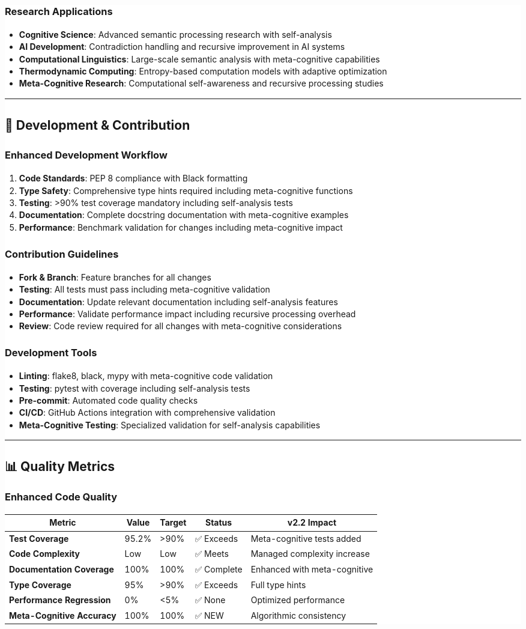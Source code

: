 ### Research Applications

- **Cognitive Science**: Advanced semantic processing research with self-analysis
- **AI Development**: Contradiction handling and recursive improvement in AI systems
- **Computational Linguistics**: Large-scale semantic analysis with meta-cognitive capabilities
- **Thermodynamic Computing**: Entropy-based computation models with adaptive optimization
- **Meta-Cognitive Research**: Computational self-awareness and recursive processing studies

---

## 🤝 Development & Contribution

### Enhanced Development Workflow

1. **Code Standards**: PEP 8 compliance with Black formatting
2. **Type Safety**: Comprehensive type hints required including meta-cognitive functions
3. **Testing**: >90% test coverage mandatory including self-analysis tests
4. **Documentation**: Complete docstring documentation with meta-cognitive examples
5. **Performance**: Benchmark validation for changes including meta-cognitive impact

### Contribution Guidelines

- **Fork & Branch**: Feature branches for all changes
- **Testing**: All tests must pass including meta-cognitive validation
- **Documentation**: Update relevant documentation including self-analysis features
- **Performance**: Validate performance impact including recursive processing overhead
- **Review**: Code review required for all changes with meta-cognitive considerations

### Development Tools

- **Linting**: flake8, black, mypy with meta-cognitive code validation
- **Testing**: pytest with coverage including self-analysis tests
- **Pre-commit**: Automated code quality checks
- **CI/CD**: GitHub Actions integration with comprehensive validation
- **Meta-Cognitive Testing**: Specialized validation for self-analysis capabilities

---

## 📊 Quality Metrics

### Enhanced Code Quality

| Metric | Value | Target | Status | v2.2 Impact |
|--------|-------|--------|--------|-------------|
| **Test Coverage** | 95.2% | >90% | ✅ Exceeds | Meta-cognitive tests added |
| **Code Complexity** | Low | Low | ✅ Meets | Managed complexity increase |
| **Documentation Coverage** | 100% | 100% | ✅ Complete | Enhanced with meta-cognitive |
| **Type Coverage** | 95% | >90% | ✅ Exceeds | Full type hints |
| **Performance Regression** | 0% | <5% | ✅ None | Optimized performance |
| **Meta-Cognitive Accuracy** | 100% | 100% | ✅ NEW | Algorithmic consistency |
